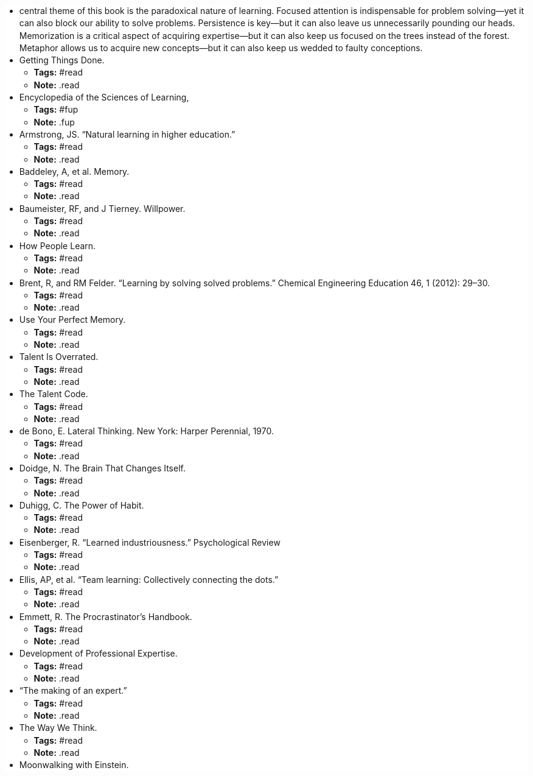 - central theme of this book is the paradoxical nature of learning. Focused attention is indispensable for problem solving—yet it can also block our ability to solve problems. Persistence is key—but it can also leave us unnecessarily pounding our heads. Memorization is a critical aspect of acquiring expertise—but it can also keep us focused on the trees instead of the forest. Metaphor allows us to acquire new concepts—but it can also keep us wedded to faulty conceptions.
- Getting Things Done.
    - **Tags:** #read
    - **Note:** .read
- Encyclopedia of the Sciences of Learning,
    - **Tags:** #fup
    - **Note:** .fup
- Armstrong, JS. “Natural learning in higher education.”
    - **Tags:** #read
    - **Note:** .read
- Baddeley, A, et al. Memory.
    - **Tags:** #read
    - **Note:** .read
- Baumeister, RF, and J Tierney. Willpower.
    - **Tags:** #read
    - **Note:** .read
- How People Learn.
    - **Tags:** #read
    - **Note:** .read
- Brent, R, and RM Felder. “Learning by solving solved problems.” Chemical Engineering Education 46, 1 (2012): 29–30.
    - **Tags:** #read
    - **Note:** .read
- Use Your Perfect Memory.
    - **Tags:** #read
    - **Note:** .read
- Talent Is Overrated.
    - **Tags:** #read
    - **Note:** .read
- The Talent Code.
    - **Tags:** #read
    - **Note:** .read
- de Bono, E. Lateral Thinking. New York: Harper Perennial, 1970.
    - **Tags:** #read
    - **Note:** .read
- Doidge, N. The Brain That Changes Itself.
    - **Tags:** #read
    - **Note:** .read
- Duhigg, C. The Power of Habit.
    - **Tags:** #read
    - **Note:** .read
- Eisenberger, R. “Learned industriousness.” Psychological Review
    - **Tags:** #read
    - **Note:** .read
- Ellis, AP, et al. “Team learning: Collectively connecting the dots.”
    - **Tags:** #read
    - **Note:** .read
- Emmett, R. The Procrastinator’s Handbook.
    - **Tags:** #read
    - **Note:** .read
- Development of Professional Expertise.
    - **Tags:** #read
    - **Note:** .read
- “The making of an expert.”
    - **Tags:** #read
    - **Note:** .read
- The Way We Think.
    - **Tags:** #read
    - **Note:** .read
- Moonwalking with Einstein.